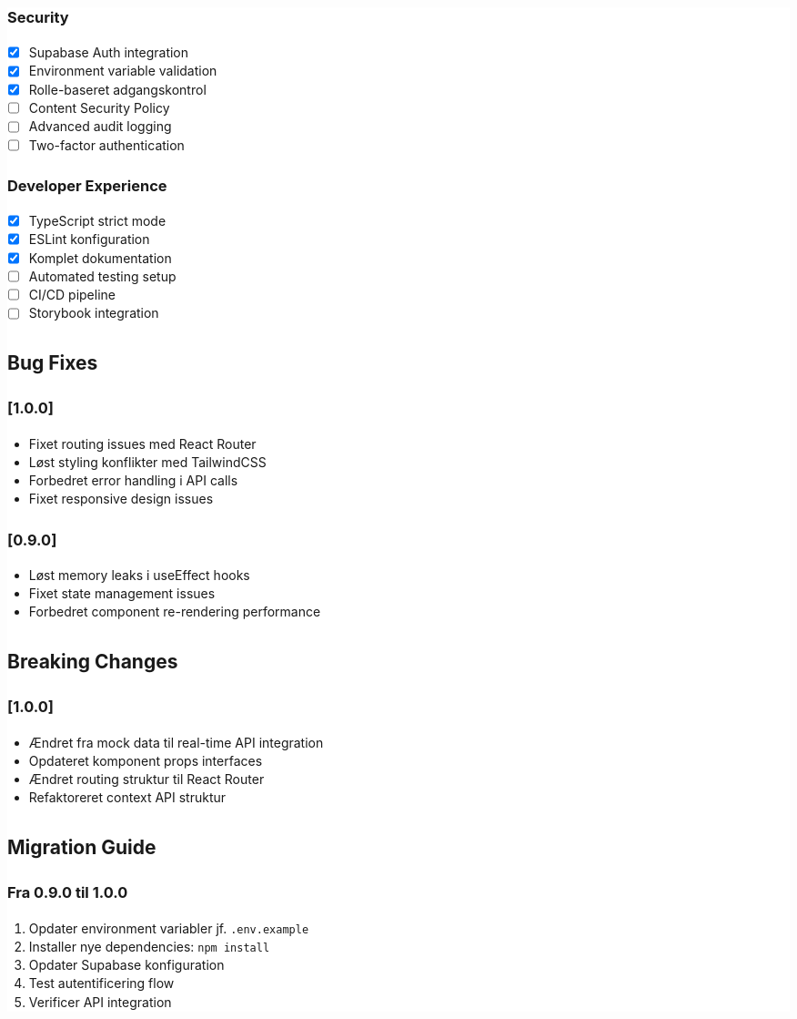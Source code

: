 ### Security

- [x] Supabase Auth integration
- [x] Environment variable validation
- [x] Rolle-baseret adgangskontrol
- [ ] Content Security Policy
- [ ] Advanced audit logging
- [ ] Two-factor authentication

### Developer Experience

- [x] TypeScript strict mode
- [x] ESLint konfiguration
- [x] Komplet dokumentation
- [ ] Automated testing setup
- [ ] CI/CD pipeline
- [ ] Storybook integration

## Bug Fixes

### [1.0.0]

- Fixet routing issues med React Router
- Løst styling konflikter med TailwindCSS
- Forbedret error handling i API calls
- Fixet responsive design issues

### [0.9.0]

- Løst memory leaks i useEffect hooks
- Fixet state management issues
- Forbedret component re-rendering performance

## Breaking Changes

### [1.0.0]

- Ændret fra mock data til real-time API integration
- Opdateret komponent props interfaces
- Ændret routing struktur til React Router
- Refaktoreret context API struktur

## Migration Guide

### Fra 0.9.0 til 1.0.0

1. Opdater environment variabler jf. `.env.example`
2. Installer nye dependencies: `npm install`
3. Opdater Supabase konfiguration
4. Test autentificering flow
5. Verificer API integration
